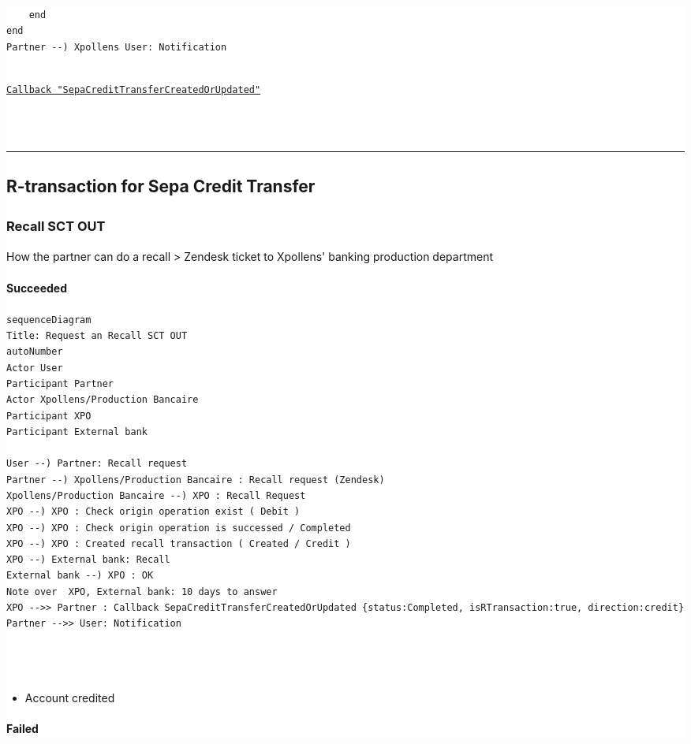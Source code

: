 ```mermaid
    end
end
Partner --) Xpollens User: Notification


```

[`Callback "SepaCreditTransferCreatedOrUpdated"`](https://docs.xpollens.com/api/Callbacks#post-/-SepaCreditTransferCreatedOrUpdated-)

  
<br/><br/>

* * *

## R-transaction for Sepa Credit Transfer

### Recall SCT OUT

How the partner can do a recall > Zendesk ticket to Xpollens' banking production department

#### Succeeded

```mermaid
sequenceDiagram
Title: Request an Recall SCT OUT
autoNumber
Actor User
Participant Partner
Actor Xpollens/Production Bancaire
Participant XPO
Participant External bank

User --) Partner: Recall request
Partner --) Xpollens/Production Bancaire : Recall request (Zendesk)
Xpollens/Production Bancaire --) XPO : Recall Request 
XPO --) XPO : Check origin operation exist ( Debit )
XPO --) XPO : Check origin operation is successed / Completed
XPO --) XPO : Created recall transaction ( Created / Credit )
XPO --) External bank: Recall
External bank --) XPO : OK
Note over  XPO, External bank: 10 days to answer
XPO -->> Partner : Callback SepaCreditTransferCreatedOrUpdated {status:Completed, isRTransaction:true, direction:credit}
Partner -->> User: Notification




```

- Account credited

#### Failed
